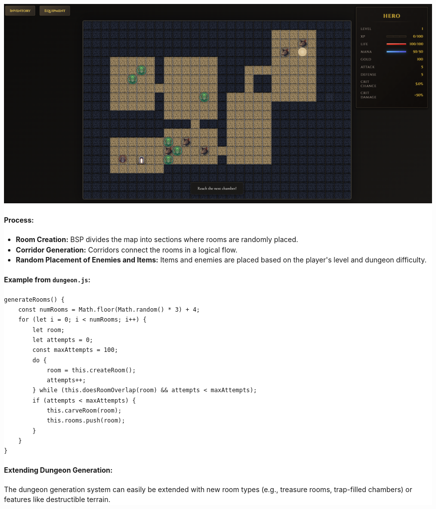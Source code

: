 ![Dungeon Generation Example](assets/images/dungeon_generation.png)


#### Process:
- **Room Creation:** BSP divides the map into sections where rooms are randomly placed.
- **Corridor Generation:** Corridors connect the rooms in a logical flow.
- **Random Placement of Enemies and Items:** Items and enemies are placed based on the player's level and dungeon difficulty.

#### Example from `dungeon.js`:
```
generateRooms() {
    const numRooms = Math.floor(Math.random() * 3) + 4;
    for (let i = 0; i < numRooms; i++) {
        let room;
        let attempts = 0;
        const maxAttempts = 100;
        do {
            room = this.createRoom();
            attempts++;
        } while (this.doesRoomOverlap(room) && attempts < maxAttempts);
        if (attempts < maxAttempts) {
            this.carveRoom(room);
            this.rooms.push(room);
        }
    }
}
```

#### Extending Dungeon Generation:
The dungeon generation system can easily be extended with new room types (e.g., treasure rooms, trap-filled chambers) or features like destructible terrain.

